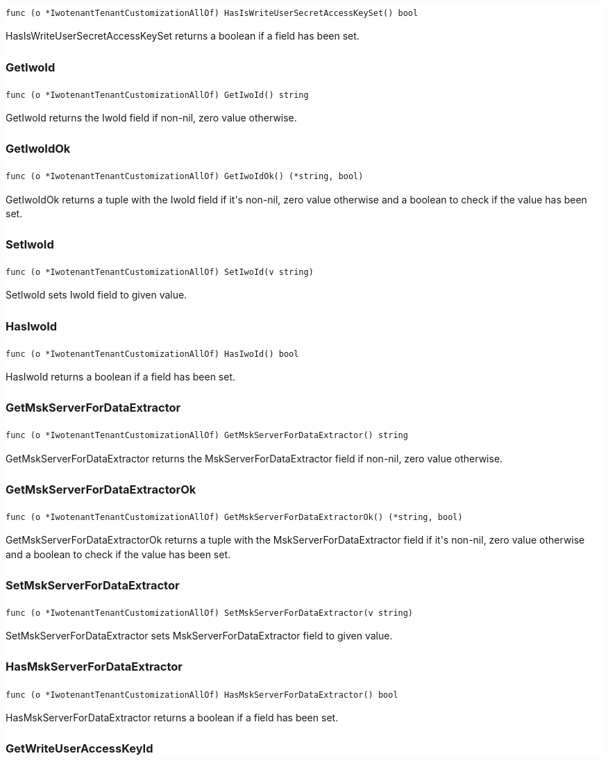 `func (o *IwotenantTenantCustomizationAllOf) HasIsWriteUserSecretAccessKeySet() bool`

HasIsWriteUserSecretAccessKeySet returns a boolean if a field has been set.

### GetIwoId

`func (o *IwotenantTenantCustomizationAllOf) GetIwoId() string`

GetIwoId returns the IwoId field if non-nil, zero value otherwise.

### GetIwoIdOk

`func (o *IwotenantTenantCustomizationAllOf) GetIwoIdOk() (*string, bool)`

GetIwoIdOk returns a tuple with the IwoId field if it's non-nil, zero value otherwise
and a boolean to check if the value has been set.

### SetIwoId

`func (o *IwotenantTenantCustomizationAllOf) SetIwoId(v string)`

SetIwoId sets IwoId field to given value.

### HasIwoId

`func (o *IwotenantTenantCustomizationAllOf) HasIwoId() bool`

HasIwoId returns a boolean if a field has been set.

### GetMskServerForDataExtractor

`func (o *IwotenantTenantCustomizationAllOf) GetMskServerForDataExtractor() string`

GetMskServerForDataExtractor returns the MskServerForDataExtractor field if non-nil, zero value otherwise.

### GetMskServerForDataExtractorOk

`func (o *IwotenantTenantCustomizationAllOf) GetMskServerForDataExtractorOk() (*string, bool)`

GetMskServerForDataExtractorOk returns a tuple with the MskServerForDataExtractor field if it's non-nil, zero value otherwise
and a boolean to check if the value has been set.

### SetMskServerForDataExtractor

`func (o *IwotenantTenantCustomizationAllOf) SetMskServerForDataExtractor(v string)`

SetMskServerForDataExtractor sets MskServerForDataExtractor field to given value.

### HasMskServerForDataExtractor

`func (o *IwotenantTenantCustomizationAllOf) HasMskServerForDataExtractor() bool`

HasMskServerForDataExtractor returns a boolean if a field has been set.

### GetWriteUserAccessKeyId
